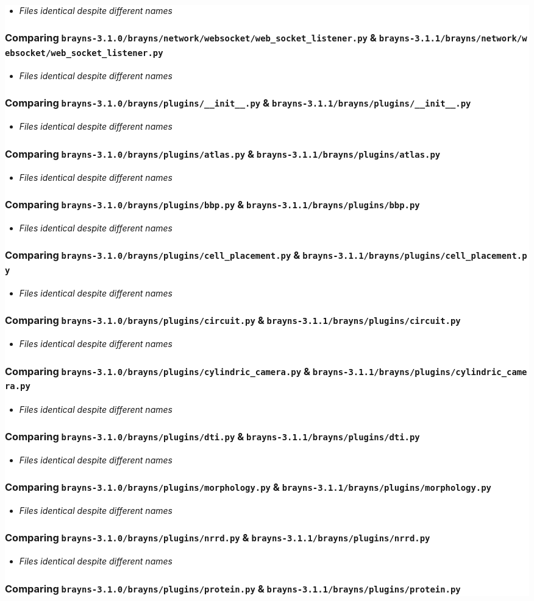  * *Files identical despite different names*

### Comparing `brayns-3.1.0/brayns/network/websocket/web_socket_listener.py` & `brayns-3.1.1/brayns/network/websocket/web_socket_listener.py`

 * *Files identical despite different names*

### Comparing `brayns-3.1.0/brayns/plugins/__init__.py` & `brayns-3.1.1/brayns/plugins/__init__.py`

 * *Files identical despite different names*

### Comparing `brayns-3.1.0/brayns/plugins/atlas.py` & `brayns-3.1.1/brayns/plugins/atlas.py`

 * *Files identical despite different names*

### Comparing `brayns-3.1.0/brayns/plugins/bbp.py` & `brayns-3.1.1/brayns/plugins/bbp.py`

 * *Files identical despite different names*

### Comparing `brayns-3.1.0/brayns/plugins/cell_placement.py` & `brayns-3.1.1/brayns/plugins/cell_placement.py`

 * *Files identical despite different names*

### Comparing `brayns-3.1.0/brayns/plugins/circuit.py` & `brayns-3.1.1/brayns/plugins/circuit.py`

 * *Files identical despite different names*

### Comparing `brayns-3.1.0/brayns/plugins/cylindric_camera.py` & `brayns-3.1.1/brayns/plugins/cylindric_camera.py`

 * *Files identical despite different names*

### Comparing `brayns-3.1.0/brayns/plugins/dti.py` & `brayns-3.1.1/brayns/plugins/dti.py`

 * *Files identical despite different names*

### Comparing `brayns-3.1.0/brayns/plugins/morphology.py` & `brayns-3.1.1/brayns/plugins/morphology.py`

 * *Files identical despite different names*

### Comparing `brayns-3.1.0/brayns/plugins/nrrd.py` & `brayns-3.1.1/brayns/plugins/nrrd.py`

 * *Files identical despite different names*

### Comparing `brayns-3.1.0/brayns/plugins/protein.py` & `brayns-3.1.1/brayns/plugins/protein.py`
